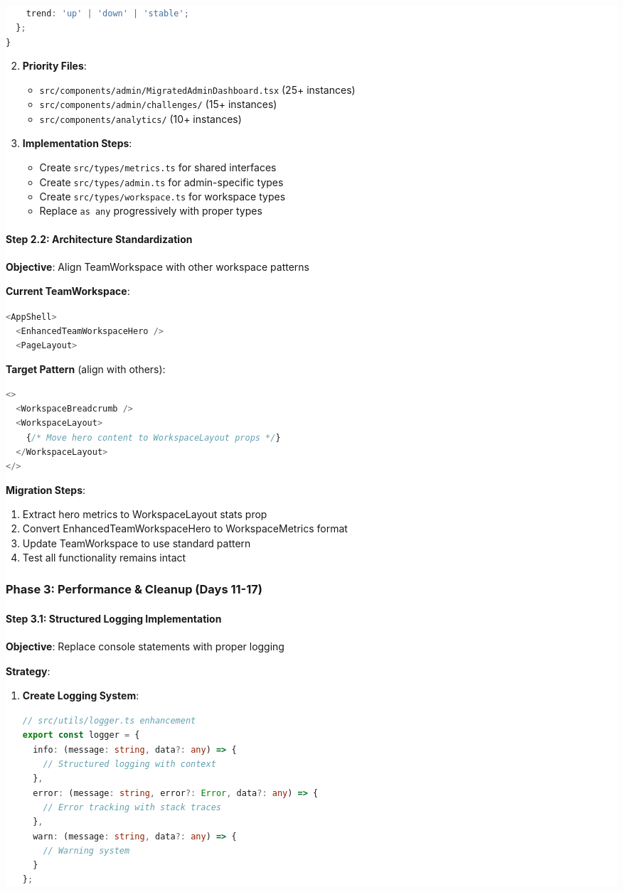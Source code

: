    ```typescript
       trend: 'up' | 'down' | 'stable';
     };
   }
   ```

2. **Priority Files**:
   - `src/components/admin/MigratedAdminDashboard.tsx` (25+ instances)
   - `src/components/admin/challenges/` (15+ instances)
   - `src/components/analytics/` (10+ instances)

3. **Implementation Steps**:
   - Create `src/types/metrics.ts` for shared interfaces
   - Create `src/types/admin.ts` for admin-specific types
   - Create `src/types/workspace.ts` for workspace types
   - Replace `as any` progressively with proper types

#### Step 2.2: Architecture Standardization
**Objective**: Align TeamWorkspace with other workspace patterns

**Current TeamWorkspace**:
```typescript
<AppShell>
  <EnhancedTeamWorkspaceHero />
  <PageLayout>
```

**Target Pattern** (align with others):
```typescript
<>
  <WorkspaceBreadcrumb />
  <WorkspaceLayout>
    {/* Move hero content to WorkspaceLayout props */}
  </WorkspaceLayout>
</>
```

**Migration Steps**:
1. Extract hero metrics to WorkspaceLayout stats prop
2. Convert EnhancedTeamWorkspaceHero to WorkspaceMetrics format
3. Update TeamWorkspace to use standard pattern
4. Test all functionality remains intact

### **Phase 3: Performance & Cleanup (Days 11-17)**

#### Step 3.1: Structured Logging Implementation
**Objective**: Replace console statements with proper logging

**Strategy**:
1. **Create Logging System**:
   ```typescript
   // src/utils/logger.ts enhancement
   export const logger = {
     info: (message: string, data?: any) => {
       // Structured logging with context
     },
     error: (message: string, error?: Error, data?: any) => {
       // Error tracking with stack traces
     },
     warn: (message: string, data?: any) => {
       // Warning system
     }
   };
   ```

